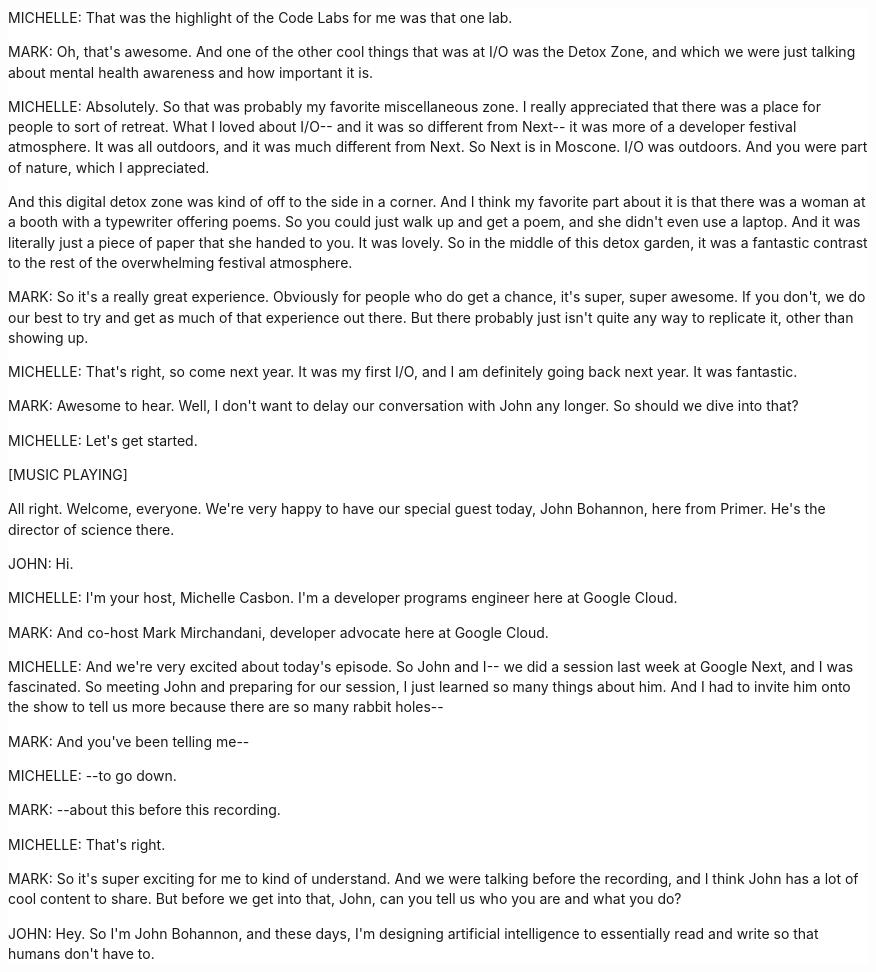 MICHELLE: That was the highlight of the Code Labs for me was that one lab. 

MARK: Oh, that's awesome. And one of the other cool things that was at I/O was the Detox Zone, and which we were just talking about mental health awareness and how important it is. 

MICHELLE: Absolutely. So that was probably my favorite miscellaneous zone. I really appreciated that there was a place for people to sort of retreat. What I loved about I/O-- and it was so different from Next-- it was more of a developer festival atmosphere. It was all outdoors, and it was much different from Next. So Next is in Moscone. I/O was outdoors. And you were part of nature, which I appreciated. 

And this digital detox zone was kind of off to the side in a corner. And I think my favorite part about it is that there was a woman at a booth with a typewriter offering poems. So you could just walk up and get a poem, and she didn't even use a laptop. And it was literally just a piece of paper that she handed to you. It was lovely. So in the middle of this detox garden, it was a fantastic contrast to the rest of the overwhelming festival atmosphere. 

MARK: So it's a really great experience. Obviously for people who do get a chance, it's super, super awesome. If you don't, we do our best to try and get as much of that experience out there. But there probably just isn't quite any way to replicate it, other than showing up. 

MICHELLE: That's right, so come next year. It was my first I/O, and I am definitely going back next year. It was fantastic. 

MARK: Awesome to hear. Well, I don't want to delay our conversation with John any longer. So should we dive into that? 

MICHELLE: Let's get started. 

[MUSIC PLAYING] 

All right. Welcome, everyone. We're very happy to have our special guest today, John Bohannon, here from Primer. He's the director of science there. 

JOHN: Hi. 

MICHELLE: I'm your host, Michelle Casbon. I'm a developer programs engineer here at Google Cloud. 

MARK: And co-host Mark Mirchandani, developer advocate here at Google Cloud. 

MICHELLE: And we're very excited about today's episode. So John and I-- we did a session last week at Google Next, and I was fascinated. So meeting John and preparing for our session, I just learned so many things about him. And I had to invite him onto the show to tell us more because there are so many rabbit holes-- 

MARK: And you've been telling me-- 

MICHELLE: --to go down. 

MARK: --about this before this recording. 

MICHELLE: That's right. 

MARK: So it's super exciting for me to kind of understand. And we were talking before the recording, and I think John has a lot of cool content to share. But before we get into that, John, can you tell us who you are and what you do? 

JOHN: Hey. So I'm John Bohannon, and these days, I'm designing artificial intelligence to essentially read and write so that humans don't have to. 
